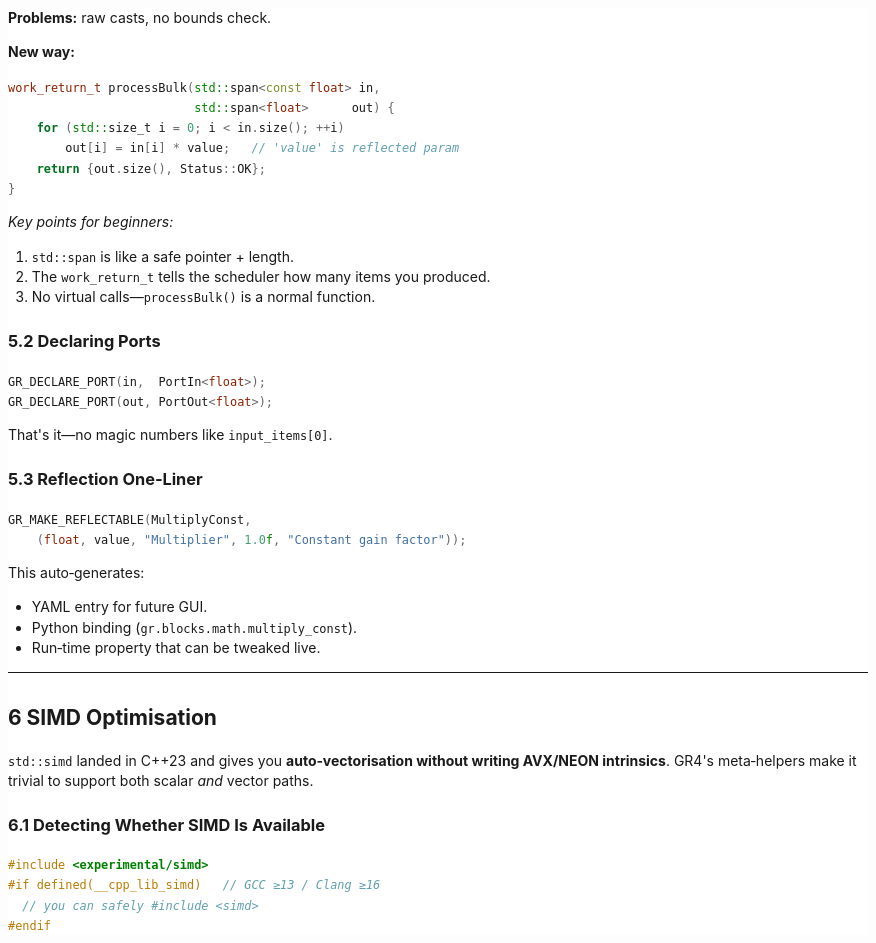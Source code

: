 **Problems:** raw casts, no bounds check.

**New way:**

```cpp
work_return_t processBulk(std::span<const float> in,
                          std::span<float>      out) {
    for (std::size_t i = 0; i < in.size(); ++i)
        out[i] = in[i] * value;   // 'value' is reflected param
    return {out.size(), Status::OK};
}
```

*Key points for beginners:*

1. `std::span` is like a safe pointer + length.
2. The `work_return_t` tells the scheduler how many items you produced.
3. No virtual calls—`processBulk()` is a normal function.

### 5.2 Declaring Ports

```cpp
GR_DECLARE_PORT(in,  PortIn<float>);
GR_DECLARE_PORT(out, PortOut<float>);
```

That's it—no magic numbers like `input_items[0]`.

### 5.3 Reflection One‑Liner

```cpp
GR_MAKE_REFLECTABLE(MultiplyConst,
    (float, value, "Multiplier", 1.0f, "Constant gain factor"));
```

This auto‑generates:

* YAML entry for future GUI.
* Python binding (`gr.blocks.math.multiply_const`).
* Run‑time property that can be tweaked live.

---

## 6 SIMD Optimisation

`std::simd` landed in C++23 and gives you **auto‑vectorisation without writing AVX/NEON intrinsics**. GR4's meta‑helpers make it trivial to support both scalar *and* vector paths.

### 6.1 Detecting Whether SIMD Is Available

```cpp
#include <experimental/simd>
#if defined(__cpp_lib_simd)   // GCC ≥13 / Clang ≥16
  // you can safely #include <simd>
#endif
```
